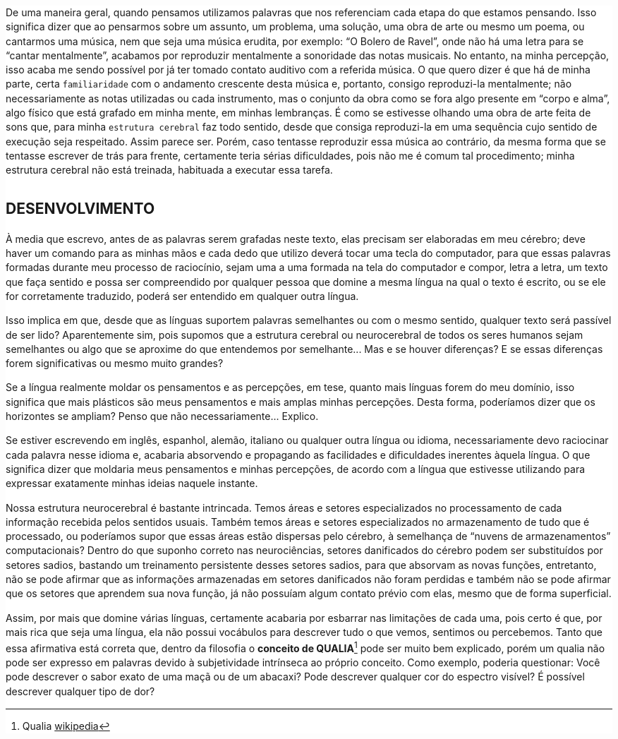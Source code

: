 De uma maneira geral, quando pensamos utilizamos palavras que nos referenciam cada etapa do que estamos pensando. Isso significa dizer que ao pensarmos sobre um assunto, um problema, uma solução, uma obra de arte ou mesmo um poema, ou cantarmos uma música, nem que seja uma música erudita, por exemplo: “O Bolero de Ravel”, onde não há uma letra para se “cantar mentalmente”, acabamos por reproduzir mentalmente a sonoridade das notas musicais. No entanto, na minha percepção, isso acaba me sendo possível por já ter tomado contato auditivo com a referida música. O que quero dizer é que há de minha parte, certa ``familiaridade`` com o andamento crescente desta música e, portanto, consigo reproduzi-la mentalmente; não necessariamente as notas utilizadas ou cada instrumento, mas o conjunto da obra como se fora algo presente em “corpo e alma”, algo físico que está grafado em minha mente, em minhas lembranças. É como se estivesse olhando uma obra de arte feita de sons que, para minha ``estrutura cerebral`` faz todo sentido, desde que consiga reproduzi-la em uma sequência cujo sentido de execução seja respeitado. Assim parece ser. Porém, caso tentasse reproduzir essa música ao contrário, da mesma forma que se tentasse escrever de trás para frente, certamente teria sérias dificuldades, pois não me é comum tal procedimento; minha estrutura cerebral não está treinada, habituada a executar essa tarefa.


## DESENVOLVIMENTO

À media que escrevo, antes de as palavras serem grafadas neste texto, elas precisam ser elaboradas em meu cérebro; deve haver um comando para as minhas mãos e cada dedo que utilizo deverá tocar uma tecla do computador, para que essas palavras formadas durante meu processo de raciocínio, sejam uma a uma formada na tela do computador e compor, letra a letra, um texto que faça sentido e possa ser compreendido por qualquer pessoa que domine a mesma língua na qual o texto é escrito, ou se ele for corretamente traduzido, poderá ser entendido em qualquer outra língua.

Isso implica em que, desde que as línguas suportem palavras semelhantes ou com o mesmo sentido, qualquer texto será passível de ser lido? Aparentemente sim, pois supomos que a estrutura cerebral ou neurocerebral de todos os seres humanos sejam semelhantes ou algo que se aproxime do que entendemos por semelhante... Mas e se houver diferenças? E se essas diferenças forem significativas ou mesmo muito grandes?

Se a língua realmente moldar os pensamentos e as percepções, em tese, quanto mais línguas forem do meu domínio, isso significa que mais plásticos são meus pensamentos e mais amplas minhas percepções. Desta forma, poderíamos dizer que os horizontes se ampliam? Penso que não necessariamente... Explico.

Se estiver escrevendo em inglês, espanhol, alemão, italiano ou qualquer outra língua ou idioma, necessariamente devo raciocinar cada palavra nesse idioma e, acabaria absorvendo e propagando as facilidades e dificuldades inerentes àquela língua. O que significa dizer que moldaria meus pensamentos e minhas percepções, de acordo com a língua que estivesse utilizando para expressar exatamente minhas ideias naquele instante.

Nossa estrutura neurocerebral é bastante intrincada. Temos áreas e setores especializados no processamento de cada informação recebida pelos sentidos usuais. Também temos áreas e setores especializados no armazenamento de tudo que é processado, ou poderíamos supor que essas áreas estão dispersas pelo cérebro, à semelhança de “nuvens de armazenamentos” computacionais? Dentro do que suponho correto nas neurociências, setores danificados do cérebro podem ser substituídos por setores sadios, bastando um treinamento persistente desses setores sadios, para que absorvam as novas funções, entretanto, não se pode afirmar que as informações armazenadas em setores danificados não foram perdidas e também não se pode afirmar que os setores que aprendem sua nova função, já não possuíam algum contato prévio com elas, mesmo que de forma superficial.

Assim, por mais que domine várias línguas, certamente acabaria por esbarrar nas limitações de cada uma, pois certo é que, por mais rica que seja uma língua, ela não possui vocábulos para descrever tudo o que vemos, sentimos ou percebemos. Tanto que essa afirmativa está correta que, dentro da filosofia o **conceito de QUALIA**[^9] pode ser muito bem explicado, porém um qualia não pode ser expresso em palavras devido à subjetividade intrínseca ao próprio conceito. Como exemplo, poderia questionar: Você pode descrever o sabor exato de uma maçã ou de um abacaxi? Pode descrever qualquer cor do espectro visível? É possível descrever qualquer tipo de dor?


[^1]: Linguagem Hetápode [Paulo H. Bento - 02/08/2017](www.google.com) 
[^2]: Revista Ciência Hoje [“O retorno da hipótese de Sapir-Whorf”](https://www.google.com/url?sa=t&rct=j&q=&esrc=s&source=web&cd=&ved=2ahUKEwixy5Hh5aLsAhXpJLkGHRVHBQcQFjAAegQIBBAC&url=http%3A%2F%2Fjhpr.webs.uvigo.es%2Fteoria%2Fsapir-ch.pdf&usg=AOvVaw2K3Yap7xAJSMFU0XUa811u)
[^3]: Artigo1 - [PDF](https://www.google.com/url?sa=t&rct=j&q=&esrc=s&source=web&cd=&ved=2ahUKEwixy5Hh5aLsAhXpJLkGHRVHBQcQFjAEegQIBRAC&url=https%3A%2F%2Fwww.revistas.ufg.br%2Flep%2Farticle%2Fdownload%2F52271%2F25337&usg=AOvVaw3NOYxCpu9P75Jh-1X41_8D)
[^4]: Artigo2 - [PDF](https://www.google.com/url?sa=t&rct=j&q=&esrc=s&source=web&cd=&ved=2ahUKEwixy5Hh5aLsAhXpJLkGHRVHBQcQFjAGegQICBAC&url=https%3A%2F%2Fseer.ufrgs.br%2Fcadernosdoil%2Farticle%2Fdownload%2F83356%2F50787&usg=AOvVaw1GZdXK9ioOuWtmCAPRbxSS)
[^5]: A Chegada [Bruno Vaiano - 24/11/2016](https://revistagalileu.globo.com/Cultura/noticia/2016/11/entenda-teoria-linguistica-do-filme-chegada.html) 
[^6]: [Sistemas de Escrita](https://pt.wikipedia.org/wiki/Categoria:Sistemas_de_escrita)
[^7]: Cognition, Brain, and Consciousness – Introduction to Cognitive Neuroscience [PDFDRIVE](https://www.pdfdrive.com/category/111)
[^8]: Palestra: “O Quarto Logos e a Viagem da Mente Racional para a Intuição” - [Jan Val Ellam]( https://www.janvalellam.org)
[^9]: Qualia [wikipedia](https://pt.wikipedia.org/wiki/Qualia)
[^10]: Blue Brain Project [link](https://www.epfl.ch/research/domains/bluebrain/)
[^11]: Figuras Hipnóticas [link](https://www.google.com/search?q=figuras+hipnoticas&client=firefox-b-d&sxsrf=ALeKk008RV6-pD2Jb79dy7NnaHTvfLPUbg:1602095395068&source=lnms&tbm=isch&sa=X&ved=2ahUKEwjR8ay3jqPsAhWWGbkGHYftBicQ_AUoAXoECAwQAw&biw=1366&bih=654)
[^12]: Figuras Hiper Realistas [link](https://www.google.com/search?q=figuras+hiper+realistas&client=firefox-b-d&sxsrf=ALeKk03Y9FDsJmOSWzRLriKsJVs3dtT2AQ:1602095448351&source=lnms&tbm=isch&sa=X&ved=2ahUKEwjC-uDQjqPsAhVcHLkGHcK6ApAQ_AUoAXoECA0QAw&biw=1366&bih=654)
[^13]: Figuras Gestalt [link](https://www.google.com/search?q=figuras+gestalt&client=firefox-b-d&sxsrf=ALeKk02yvceIZcaMyQCaPW26hEV4iOwiig:1602095542955&source=lnms&tbm=isch&sa=X&ved=2ahUKEwjMnu_9jqPsAhXhD7kGHRvLDe0Q_AUoAXoECAwQAw&biw=1366&bih=654#imgrc=UpmCAeRFDHU5qM)